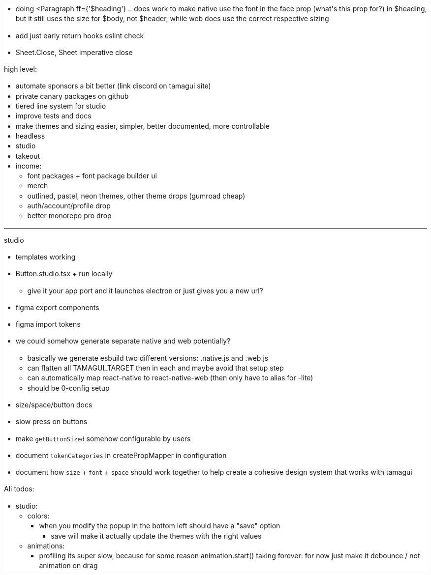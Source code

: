 - doing  <Paragraph ff={'$heading'} .. does work to make native use the font in the face prop (what's this prop for?) in $heading, but it still uses the size for $body, not $header, while web does use the correct respective sizing

- add just early return hooks eslint check
- Sheet.Close, Sheet imperative close

high level:

  - automate sponsors a bit better (link discord on tamagui site)
  - private canary packages on github
  - tiered line system for studio
  - improve tests and docs
  - make themes and sizing easier, simpler, better documented, more controllable
  - headless
  - studio
  - takeout
  - income:
    - font packages + font package builder ui
    - merch
    - outlined, pastel, neon themes, other theme drops (gumroad cheap)
    - auth/account/profile drop
    - better monorepo pro drop

---

studio
- templates working
- Button.studio.tsx + run locally
  - give it your app port and it launches electron or just gives you a new url?
- figma export components
- figma import tokens

- we could somehow generate separate native and web potentially?
  - basically we generate esbuild two different versions: .native.js and .web.js
  - can flatten all TAMAGUI_TARGET then in each and maybe avoid that setup step
  - can automatically map react-native to react-native-web (then only have to alias for -lite)
  - should be 0-config setup

- size/space/button docs
- slow press on buttons
- make `getButtonSized` somehow configurable by users
- document `tokenCategories` in createPropMapper in configuration
- document how `size` + `font` + `space` should work together to help create a cohesive design system that works with tamagui

Ali todos:
  - studio:
    - colors:
      - when you modify the popup in the bottom left should have a "save" option
        - save will make it actually update the themes with the right values
    - animations:
      - profiling its super slow, because for some reason animation.start() taking forever: for now just make it debounce / not animation on drag
